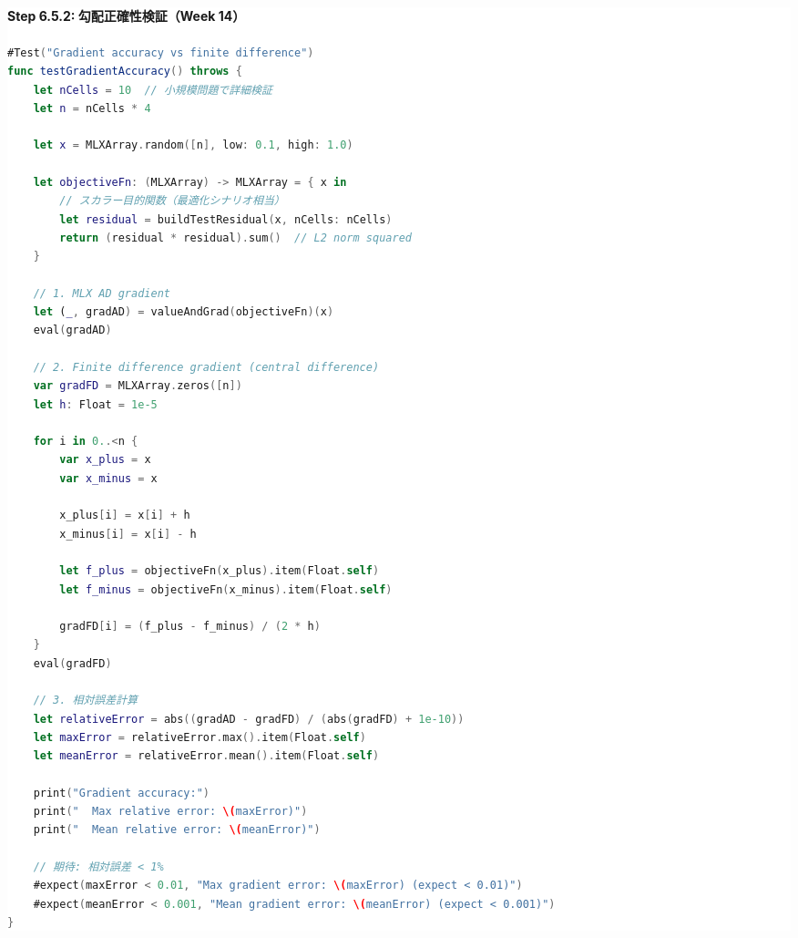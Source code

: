 #### Step 6.5.2: 勾配正確性検証（Week 14）

```swift
#Test("Gradient accuracy vs finite difference")
func testGradientAccuracy() throws {
    let nCells = 10  // 小規模問題で詳細検証
    let n = nCells * 4

    let x = MLXArray.random([n], low: 0.1, high: 1.0)

    let objectiveFn: (MLXArray) -> MLXArray = { x in
        // スカラー目的関数（最適化シナリオ相当）
        let residual = buildTestResidual(x, nCells: nCells)
        return (residual * residual).sum()  // L2 norm squared
    }

    // 1. MLX AD gradient
    let (_, gradAD) = valueAndGrad(objectiveFn)(x)
    eval(gradAD)

    // 2. Finite difference gradient (central difference)
    var gradFD = MLXArray.zeros([n])
    let h: Float = 1e-5

    for i in 0..<n {
        var x_plus = x
        var x_minus = x

        x_plus[i] = x[i] + h
        x_minus[i] = x[i] - h

        let f_plus = objectiveFn(x_plus).item(Float.self)
        let f_minus = objectiveFn(x_minus).item(Float.self)

        gradFD[i] = (f_plus - f_minus) / (2 * h)
    }
    eval(gradFD)

    // 3. 相対誤差計算
    let relativeError = abs((gradAD - gradFD) / (abs(gradFD) + 1e-10))
    let maxError = relativeError.max().item(Float.self)
    let meanError = relativeError.mean().item(Float.self)

    print("Gradient accuracy:")
    print("  Max relative error: \(maxError)")
    print("  Mean relative error: \(meanError)")

    // 期待: 相対誤差 < 1%
    #expect(maxError < 0.01, "Max gradient error: \(maxError) (expect < 0.01)")
    #expect(meanError < 0.001, "Mean gradient error: \(meanError) (expect < 0.001)")
}
```
